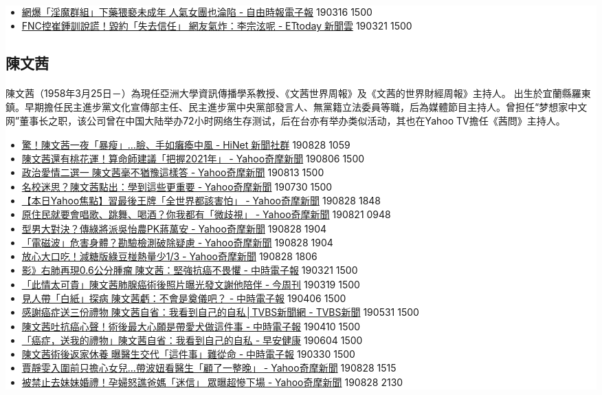 - [網爆「淫魔群組」下藥猥褻未成年 人氣女團也淪陷 - 自由時報電子報](https://ent.ltn.com.tw/news/breakingnews/2728622 "網爆「淫魔群組」下藥猥褻未成年 人氣女團也淪陷 - 自由時報電子報") 190316 1500
- [FNC控崔鍾訓說謊！毀約「失去信任」 網友氣炸：李宗泫呢 - ETtoday 新聞雲](https://star.ettoday.net/news/1404859 "FNC控崔鍾訓說謊！毀約「失去信任」 網友氣炸：李宗泫呢 - ETtoday 新聞雲") 190321 1500

## 陳文茜

陳文茜（1958年3月25日－）為現任亞洲大學資訊傳播學系教授、《文茜世界周報》及《文茜的世界財經周報》主持人。
出生於宜蘭縣羅東鎮。早期擔任民主進步黨文化宣傳部主任、民主進步黨中央黨部發言人、無黨籍立法委員等職，后為媒體節目主持人。曾担任“梦想家中文网”董事长之职，该公司曾在中国大陆举办72小时网络生存测试，后在台亦有举办类似活动，其也在Yahoo TV擔任《茜問》主持人。
- [驚！陳文茜一夜「暴瘦」…臉、手如癱瘓中風 - HiNet 新聞社群](https://times.hinet.net/news/22530846 "驚！陳文茜一夜「暴瘦」…臉、手如癱瘓中風 - HiNet 新聞社群") 190828 1059
- [陳文茜還有桃花運！算命師建議「把握2021年」 - Yahoo奇摩新聞](https://tw.news.yahoo.com/%E9%99%B3%E6%96%87%E8%8C%9C%E9%82%84%E6%9C%89%E6%A1%83%E8%8A%B1%E9%81%8B%E7%AE%97%E5%91%BD%E5%B8%AB%E5%BB%BA%E8%AD%B0%E6%8A%8A%E6%8F%A12021%E5%B9%B4-003506077.html "陳文茜還有桃花運！算命師建議「把握2021年」 - Yahoo奇摩新聞") 190806 1500
- [政治愛情二選一 陳文茜毫不猶豫這樣答 - Yahoo奇摩新聞](https://tw.news.yahoo.com/%E6%94%BF%E6%B2%BB%E6%84%9B%E6%83%85%E4%BA%8C%E9%81%B8%E4%B8%80-%E9%99%B3%E6%96%87%E8%8C%9C%E6%AF%AB%E4%B8%8D%E7%8C%B6%E8%B1%AB%E9%80%99%E6%A8%A3%E7%AD%94-003132062.html "政治愛情二選一 陳文茜毫不猶豫這樣答 - Yahoo奇摩新聞") 190813 1500
- [名校迷思？陳文茜點出：學到這些更重要 - Yahoo奇摩新聞](https://tw.news.yahoo.com/%E5%90%8D%E6%A0%A1%E8%BF%B7%E6%80%9D%E9%99%B3%E6%96%87%E8%8C%9C%E9%BB%9E%E5%87%BA%E5%AD%B8%E5%88%B0%E9%80%99%E4%BA%9B%E6%9B%B4%E9%87%8D%E8%A6%81-003550245.html "名校迷思？陳文茜點出：學到這些更重要 - Yahoo奇摩新聞") 190730 1500
- [【本日Yahoo焦點】習最後王牌「全世界都該害怕」 - Yahoo奇摩新聞](https://tw.news.yahoo.com/%E6%9C%AC%E6%97%A5-yahoo%E7%84%A6%E9%BB%9E%E7%BF%92%E6%9C%80%E5%BE%8C%E7%8E%8B%E7%89%8C%E5%85%A8%E4%B8%96%E7%95%8C%E9%83%BD%E8%A9%B2%E5%AE%B3%E6%80%95-104847999.html "【本日Yahoo焦點】習最後王牌「全世界都該害怕」 - Yahoo奇摩新聞") 190828 1848
- [原住民就要會唱歌、跳舞、喝酒？你我都有「微歧視」 - Yahoo奇摩新聞](https://tw.news.yahoo.com/%E5%8E%9F%E4%BD%8F%E6%B0%91%E5%B0%B1%E8%A6%81%E6%9C%83%E5%94%B1%E6%AD%8C%E8%B7%B3%E8%88%9E%E5%96%9D%E9%85%92%E4%BD%A0%E6%88%91%E9%83%BD%E6%9C%89%E5%BE%AE%E6%AD%A7%E8%A6%96-014858020.html "原住民就要會唱歌、跳舞、喝酒？你我都有「微歧視」 - Yahoo奇摩新聞") 190821 0948
- [型男大對決？傳綠將派吳怡農PK蔣萬安 - Yahoo奇摩新聞](https://tw.news.yahoo.com/%E5%9E%8B%E7%94%B7%E5%A4%A7%E5%B0%8D%E6%B1%BA-%E5%82%B3%E7%B6%A0%E5%B0%87%E6%B4%BE%E5%90%B3%E6%80%A1%E8%BE%B2pk%E8%94%A3%E8%90%AC%E5%AE%89-105114734.html "型男大對決？傳綠將派吳怡農PK蔣萬安 - Yahoo奇摩新聞") 190828 1904
- [「電磁波」危害身體？勘驗檢測破除疑慮 - Yahoo奇摩新聞](https://tw.news.yahoo.com/%E9%9B%BB%E7%A3%81%E6%B3%A2-%E5%8D%B1%E5%AE%B3%E8%BA%AB%E9%AB%94-%E5%8B%98%E9%A9%97%E6%AA%A2%E6%B8%AC%E7%A0%B4%E9%99%A4%E7%96%91%E6%85%AE-105831860.html "「電磁波」危害身體？勘驗檢測破除疑慮 - Yahoo奇摩新聞") 190828 1904
- [放心大口吃！減糖版綠豆椪熱量少1/3 - Yahoo奇摩新聞](https://tw.news.yahoo.com/%E6%94%BE%E5%BF%83%E5%A4%A7%E5%8F%A3%E5%90%83-%E6%B8%9B%E7%B3%96%E7%89%88%E7%B6%A0%E8%B1%86%E6%A4%AA%E7%86%B1%E9%87%8F%E5%B0%911-3-095122226.html "放心大口吃！減糖版綠豆椪熱量少1/3 - Yahoo奇摩新聞") 190828 1806
- [影》右肺再現0.6公分腫瘤 陳文茜：堅強抗癌不畏懼 - 中時電子報](https://www.chinatimes.com/realtimenews/20190321002412-260404 "影》右肺再現0.6公分腫瘤 陳文茜：堅強抗癌不畏懼 - 中時電子報") 190321 1500
- [「此情太可貴」陳文茜肺腺癌術後照片曝光發文謝他陪伴 - 今周刊](https://www.businesstoday.com.tw/article/category/80392/post/201903190004/%E3%80%8C%E6%AD%A4%E6%83%85%E5%A4%AA%E5%8F%AF%E8%B2%B4%E3%80%8D%E9%99%B3%E6%96%87%E8%8C%9C%E8%82%BA%E8%85%BA%E7%99%8C%E8%A1%93%E5%BE%8C%E7%85%A7%E7%89%87%E6%9B%9D%E5%85%89%20%E7%99%BC%E6%96%87%E8%AC%9D%E4%BB%96%E9%99%AA%E4%BC%B4 "「此情太可貴」陳文茜肺腺癌術後照片曝光發文謝他陪伴 - 今周刊") 190319 1500
- [見人帶「白紙」探病 陳文茜虧：不會是奠儀吧？ - 中時電子報](https://www.chinatimes.com/realtimenews/20190406001561-260404 "見人帶「白紙」探病 陳文茜虧：不會是奠儀吧？ - 中時電子報") 190406 1500
- [感謝癌症送三份禮物 陳文茜自省：我看到自己的自私│TVBS新聞網 - TVBS新聞](https://news.tvbs.com.tw/entertainment/1142010 "感謝癌症送三份禮物 陳文茜自省：我看到自己的自私│TVBS新聞網 - TVBS新聞") 190531 1500
- [陳文茜吐抗癌心聲！術後最大心願是帶愛犬做這件事 - 中時電子報](https://www.chinatimes.com/realtimenews/20190410003253-260404 "陳文茜吐抗癌心聲！術後最大心願是帶愛犬做這件事 - 中時電子報") 190410 1500
- [「癌症，送我的禮物」陳文茜自省：我看到自己的自私 - 早安健康](https://www.everydayhealth.com.tw/article/21879 "「癌症，送我的禮物」陳文茜自省：我看到自己的自私 - 早安健康") 190604 1500
- [陳文茜術後返家休養 曝醫生交代「這件事」難從命 - 中時電子報](https://www.chinatimes.com/realtimenews/20190330001328-260404 "陳文茜術後返家休養 曝醫生交代「這件事」難從命 - 中時電子報") 190330 1500
- [賈靜雯入圍前只擔心女兒...帶波妞看醫生「顧了一整晚」 - Yahoo奇摩新聞](https://tw.news.yahoo.com/%E8%B3%88%E9%9D%9C%E9%9B%AF%E5%85%A5%E5%9C%8D%E5%89%8D%E5%8F%AA%E6%93%94%E5%BF%83%E5%A5%B3%E5%85%92%E5%B8%B6%E6%B3%A2%E5%A6%9E%E5%8E%BB%E7%9C%8B%E9%86%AB%E7%94%9F%E9%A1%A7%E4%BA%86%E4%B8%80%E6%95%B4%E6%99%9A-071540779.html "賈靜雯入圍前只擔心女兒...帶波妞看醫生「顧了一整晚」 - Yahoo奇摩新聞") 190828 1515
- [被禁止去妹妹婚禮！孕婦怒譙爸媽「迷信」 眾曝超慘下場 - Yahoo奇摩新聞](https://tw.news.yahoo.com/%E8%A2%AB%E7%A6%81%E6%AD%A2%E5%8E%BB%E5%A6%B9%E5%A6%B9%E5%A9%9A%E7%A6%AE-%E5%AD%95%E5%A9%A6%E6%80%92%E8%AD%99%E7%88%B8%E5%AA%BD-%E8%BF%B7%E4%BF%A1-%E7%9C%BE%E6%9B%9D%E8%B6%85%E6%85%98%E4%B8%8B%E5%A0%B4-105636439.html "被禁止去妹妹婚禮！孕婦怒譙爸媽「迷信」 眾曝超慘下場 - Yahoo奇摩新聞") 190828 2130
